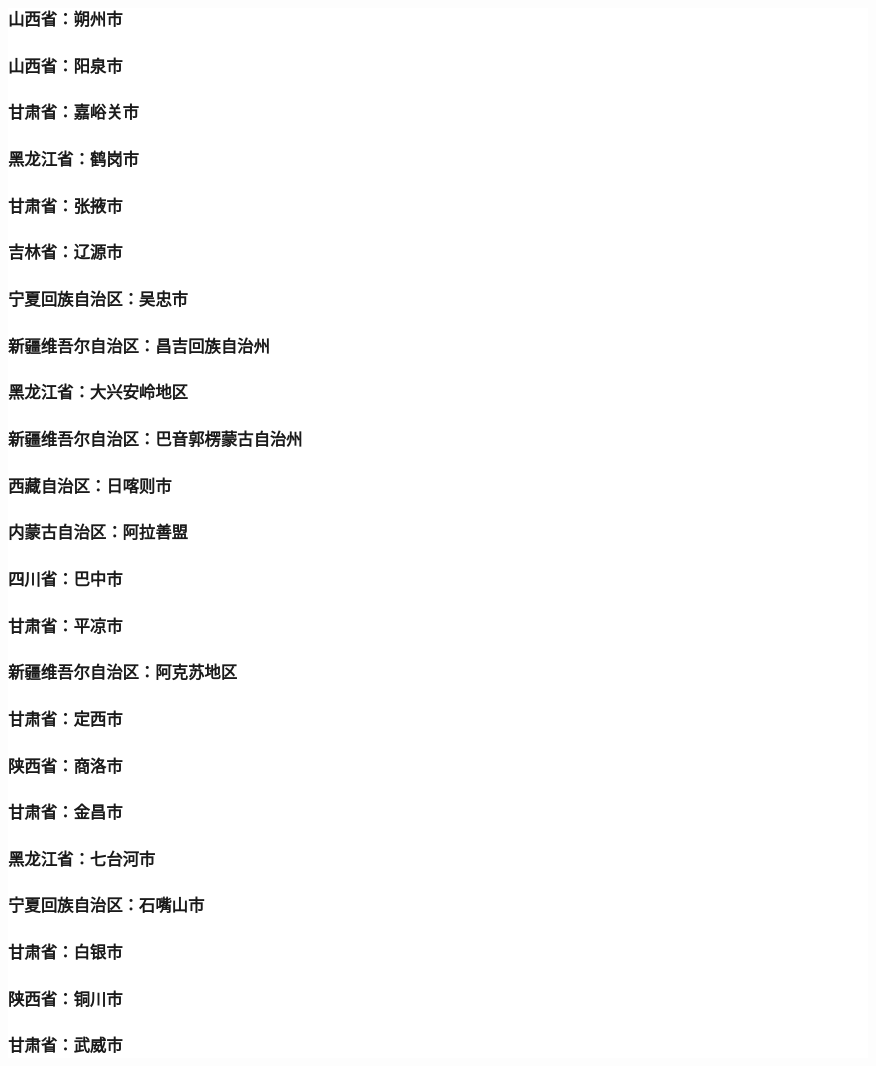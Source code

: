 ### 山西省：朔州市

### 山西省：阳泉市

### 甘肃省：嘉峪关市

### 黑龙江省：鹤岗市

### 甘肃省：张掖市

### 吉林省：辽源市

### 宁夏回族自治区：吴忠市

### 新疆维吾尔自治区：昌吉回族自治州

### 黑龙江省：大兴安岭地区

### 新疆维吾尔自治区：巴音郭楞蒙古自治州

### 西藏自治区：日喀则市

### 内蒙古自治区：阿拉善盟

### 四川省：巴中市

### 甘肃省：平凉市

### 新疆维吾尔自治区：阿克苏地区

### 甘肃省：定西市

### 陕西省：商洛市

### 甘肃省：金昌市

### 黑龙江省：七台河市

### 宁夏回族自治区：石嘴山市

### 甘肃省：白银市

### 陕西省：铜川市

### 甘肃省：武威市
